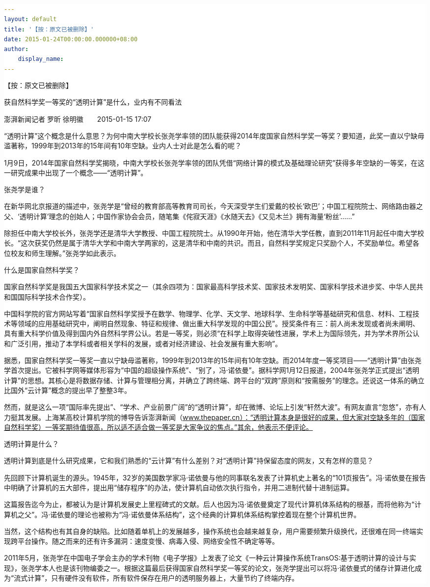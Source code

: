 ```yaml
---
layout: default
title: '【按：原文已被删除】'
date: 2015-01-24T00:00:00.000000+08:00
author:
    display_name: 
---
```


【按：原文已被删除】

获自然科学奖一等奖的“透明计算”是什么，业内有不同看法

澎湃新闻记者 罗昕 徐明徽　　2015-01-15 17:07

“透明计算”这个概念是什么意思？为何中南大学校长张尧学率领的团队能获得2014年度国家自然科学奖一等奖？要知道，此奖一直以宁缺毋滥著称，1999年到2013年的15年间有10年空缺。业内人士对此是怎么看的呢？

1月9日，2014年国家自然科学奖揭晓，中南大学校长张尧学率领的团队凭借“网络计算的模式及基础理论研究”获得多年空缺的一等奖，在这一研究成果中出现了一个概念——“透明计算”。

张尧学是谁？

在新华网北京报道的描述中，张尧学是“曾经的教育部高等教育司司长，今天深受学生们爱戴的校长‘欧巴’；中国工程院院士、网络路由器之父、‘透明计算’理念的创始人；中国作家协会会员，随笔集《侘寂天涯》《水随天去》《又见木兰》拥有海量‘粉丝’……”

除担任中南大学校长外，张尧学还是清华大学教授、中国工程院院士。从1990年开始，他在清华大学任教，直到2011年11月起任中南大学校长。“这次获奖仍然是属于清华大学和中南大学两家的，这是清华和中南的共识。而且，自然科学奖规定只奖励个人，不奖励单位。希望各位校友和师生理解。”张尧学如此表示。

什么是国家自然科学奖？

国家自然科学奖是我国五大国家科学技术奖之一（其余四项为：国家最高科学技术奖、国家技术发明奖、国家科学技术进步奖、中华人民共和国国际科学技术合作奖）。

中国科学院的官方网站写着“国家自然科学奖授予在数学、物理学、化学、天文学、地球科学、生命科学等基础研究和信息、材料、工程技术等领域的应用基础研究中，阐明自然现象、特征和规律、做出重大科学发现的中国公民”。授奖条件有三：前人尚未发现或者尚未阐明、具有重大科学价值及得到国内外自然科学界公认。若是一等奖，则必须“在科学上取得突破性进展，学术上为国际领先，并为学术界所公认和广泛引用，推动了本学科或者相关学科的发展，或者对经济建设、社会发展有重大影响”。

据悉，国家自然科学奖一等奖一直以宁缺毋滥著称，1999年到2013年的15年间有10年空缺。而2014年度一等奖项目——“透明计算”由张尧学首次提出。它被科学网等媒体形容为“中国的超级操作系统”、“别了，冯·诺依曼”。据科学网1月12日报道，2004年张尧学正式提出“透明计算”的思想。其核心是将数据存储、计算与管理相分离，并确立了跨终端、跨平台的“双跨”原则和“按需服务”的理念。还说这一体系的确立比国外“云计算”概念的提出早了整整3年。

然而，就是这么一项“国际率先提出”、“学术、产业前景广阔”的“透明计算”，却在微博、论坛上引发“轩然大波”。有网友直言“忽悠”，亦有人力挺其发展。上海某高校计算机学院的博导告诉澎湃新闻（www.thepaper.cn）：“透明计算本身是很好的成果，但大家对空缺多年的（国家自然科学奖）一等奖期待值很高，所以适不适合做一等奖是大家争议的焦点。”其余，他表示不便评论。

透明计算是什么？

透明计算到底是什么研究成果，它和我们熟悉的“云计算”有什么差别？对“透明计算”持保留态度的网友，又有怎样的意见？

先回顾下计算机诞生的源头。1945年，32岁的美国数学家冯·诺依曼与他的同事联名发表了计算机史上著名的“101页报告”。冯·诺依曼在报告中明确了计算机的五大部件，提出用“储存程序”的办法，使计算机自动依次执行指令，并用二进制代替十进制运算。

这篇报告迄今为止，都被认为是计算机发展史上里程碑式的文献。后人也因为冯·诺依曼奠定了现代计算机体系结构的根基，而将他称为“计算机之父”。冯·诺依曼的理论也被称为“冯·诺依曼体系结构”，这个经典的计算机体系结构掌控着现在整个计算机世界。

当然，这个结构也有其自身的缺陷。比如随着单机上的发展越多，操作系统也会越来越复杂，用户需要频繁升级换代，还很难在同一终端实现跨平台操作。随之而来的还有许多漏洞：速度变慢、病毒入侵、网络安全性不确定等等。

2011年5月，张尧学在中国电子学会主办的学术刊物《电子学报》上发表了论文《一种云计算操作系统TransOS:基于透明计算的设计与实现》，张尧学本人也是该刊物编委之一。根据这篇最后获得国家自然科学奖一等奖的论文，张尧学提出可以将冯·诺依曼式的储存计算进化成为“流式计算”，只有硬件没有软件，所有软件保存在用户的透明服务器上，大量节约了终端内存。
